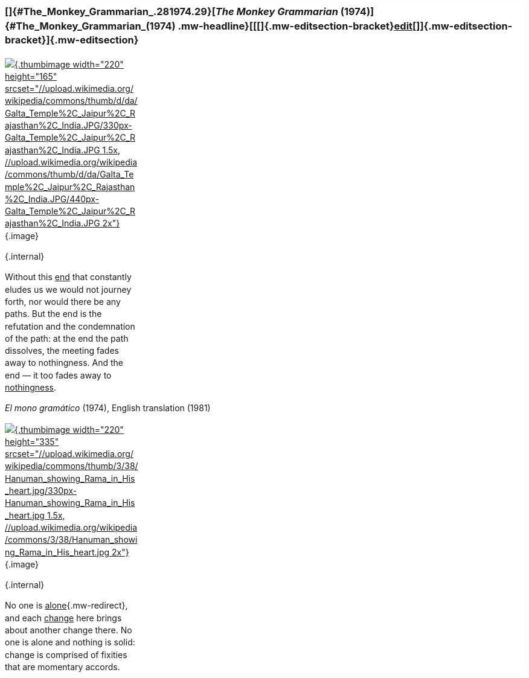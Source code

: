 
### []{#The_Monkey_Grammarian_.281974.29}[*The Monkey Grammarian* (1974)]{#The_Monkey_Grammarian_(1974) .mw-headline}[[\[]{.mw-editsection-bracket}[edit](/w/index.php?title=Octavio_Paz&action=edit&section=6 "Edit section: The Monkey Grammarian (1974)")[\]]{.mw-editsection-bracket}]{.mw-editsection}

<div class="thumb tright">

<div class="thumbinner" style="width:222px;">

[![](//upload.wikimedia.org/wikipedia/commons/thumb/d/da/Galta_Temple%2C_Jaipur%2C_Rajasthan%2C_India.JPG/220px-Galta_Temple%2C_Jaipur%2C_Rajasthan%2C_India.JPG){.thumbimage
width="220" height="165"
srcset="//upload.wikimedia.org/wikipedia/commons/thumb/d/da/Galta_Temple%2C_Jaipur%2C_Rajasthan%2C_India.JPG/330px-Galta_Temple%2C_Jaipur%2C_Rajasthan%2C_India.JPG 1.5x, //upload.wikimedia.org/wikipedia/commons/thumb/d/da/Galta_Temple%2C_Jaipur%2C_Rajasthan%2C_India.JPG/440px-Galta_Temple%2C_Jaipur%2C_Rajasthan%2C_India.JPG 2x"}](/wiki/File:Galta_Temple,_Jaipur,_Rajasthan,_India.JPG){.image}
<div class="thumbcaption">

<div class="magnify">

[](/wiki/File:Galta_Temple,_Jaipur,_Rajasthan,_India.JPG "Enlarge"){.internal}

</div>

Without this [end](/wiki/End "End") that constantly eludes us we would
not journey forth, nor would there be any paths. But the end is the
refutation and the condemnation of the path: at the end the path
dissolves, the meeting fades away to nothingness. And the end — it too
fades away to [nothingness](/wiki/Nothingness "Nothingness").

</div>

</div>

</div>

*El mono gramático* (1974), English translation (1981)
<div class="thumb tright">

<div class="thumbinner" style="width:222px;">

[![](//upload.wikimedia.org/wikipedia/commons/thumb/3/38/Hanuman_showing_Rama_in_His_heart.jpg/220px-Hanuman_showing_Rama_in_His_heart.jpg){.thumbimage
width="220" height="335"
srcset="//upload.wikimedia.org/wikipedia/commons/thumb/3/38/Hanuman_showing_Rama_in_His_heart.jpg/330px-Hanuman_showing_Rama_in_His_heart.jpg 1.5x, //upload.wikimedia.org/wikipedia/commons/3/38/Hanuman_showing_Rama_in_His_heart.jpg 2x"}](/wiki/File:Hanuman_showing_Rama_in_His_heart.jpg){.image}
<div class="thumbcaption">

<div class="magnify">

[](/wiki/File:Hanuman_showing_Rama_in_His_heart.jpg "Enlarge"){.internal}

</div>

No one is [alone](/wiki/Alone "Alone"){.mw-redirect}, and each
[change](/wiki/Change "Change") here brings about another change there.
No one is alone and nothing is solid: change is comprised of fixities
that are momentary accords.
